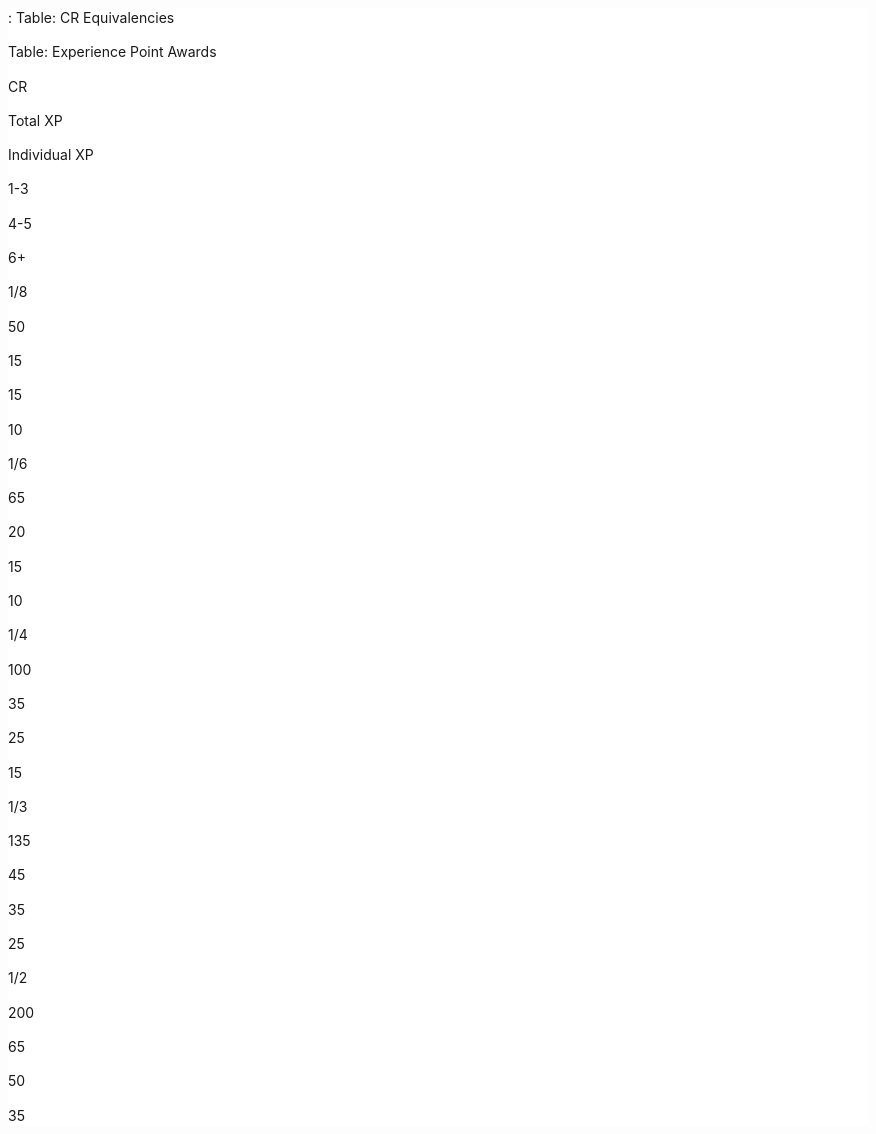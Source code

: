   : Table: CR Equivalencies

Table: Experience Point Awards

CR

Total XP

Individual XP

1-3

4-5

6+

1/8

50

15

15

10

1/6

65

20

15

10

1/4

100

35

25

15

1/3

135

45

35

25

1/2

200

65

50

35
